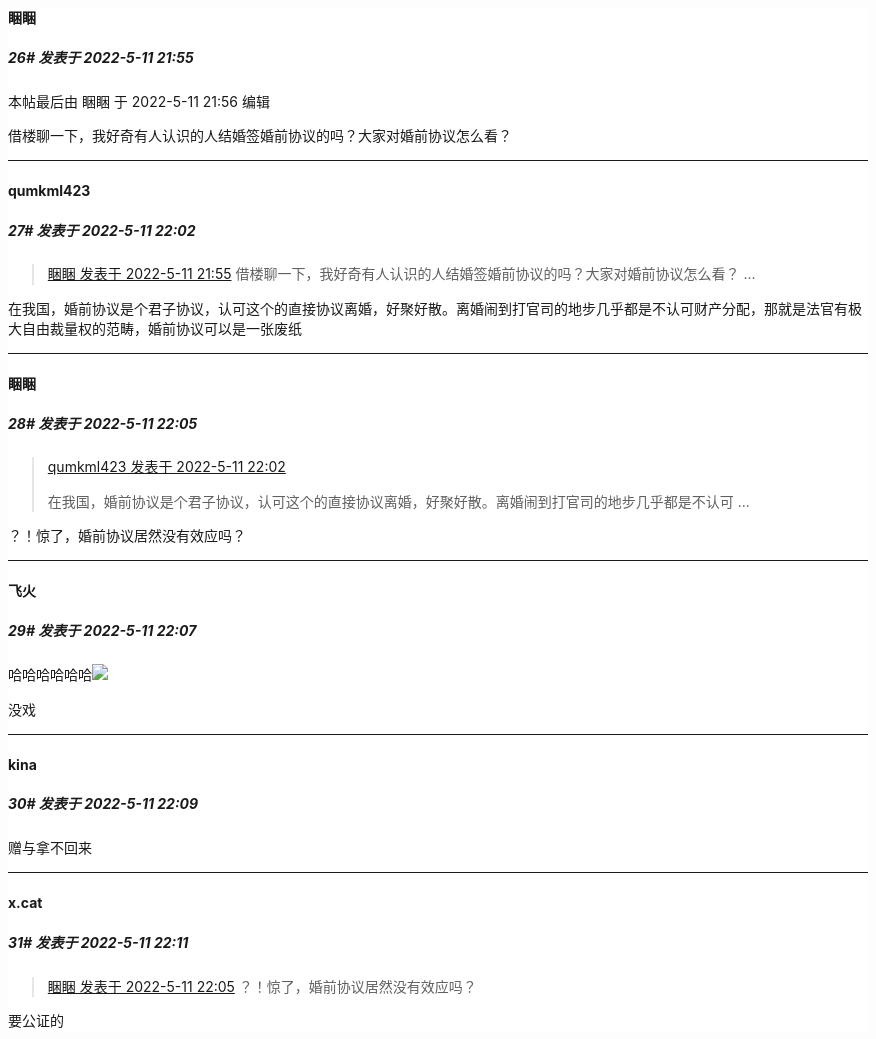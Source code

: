 ####  睏睏  
##### 26#       发表于 2022-5-11 21:55

 本帖最后由 睏睏 于 2022-5-11 21:56 编辑 

借楼聊一下，我好奇有人认识的人结婚签婚前协议的吗？大家对婚前协议怎么看？

*****

####  qumkml423  
##### 27#       发表于 2022-5-11 22:02

<blockquote><a href="httphttps://bbs.saraba1st.com/2b/forum.php?mod=redirect&amp;goto=findpost&amp;pid=55791546&amp;ptid=2069038" target="_blank">睏睏 发表于 2022-5-11 21:55</a>
借楼聊一下，我好奇有人认识的人结婚签婚前协议的吗？大家对婚前协议怎么看？ ...</blockquote>
在我国，婚前协议是个君子协议，认可这个的直接协议离婚，好聚好散。离婚闹到打官司的地步几乎都是不认可财产分配，那就是法官有极大自由裁量权的范畴，婚前协议可以是一张废纸

*****

####  睏睏  
##### 28#       发表于 2022-5-11 22:05

<blockquote><a href="httphttps://bbs.saraba1st.com/2b/forum.php?mod=redirect&amp;goto=findpost&amp;pid=55791720&amp;ptid=2069038" target="_blank">qumkml423 发表于 2022-5-11 22:02</a>

在我国，婚前协议是个君子协议，认可这个的直接协议离婚，好聚好散。离婚闹到打官司的地步几乎都是不认可 ...</blockquote>
？！惊了，婚前协议居然没有效应吗？

*****

####  飞火  
##### 29#       发表于 2022-5-11 22:07

哈哈哈哈哈哈<img src="https://static.saraba1st.com/image/smiley/face2017/067.png" referrerpolicy="no-referrer">

没戏

*****

####  kina  
##### 30#       发表于 2022-5-11 22:09

赠与拿不回来



*****

####  x.cat  
##### 31#       发表于 2022-5-11 22:11

<blockquote><a href="httphttps://bbs.saraba1st.com/2b/forum.php?mod=redirect&amp;goto=findpost&amp;pid=55791838&amp;ptid=2069038" target="_blank">睏睏 发表于 2022-5-11 22:05</a>
？！惊了，婚前协议居然没有效应吗？</blockquote>
要公证的
